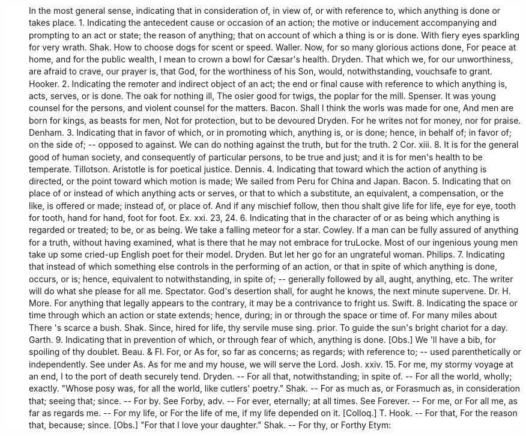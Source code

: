 <dd>In the most general sense, indicating that in consideration of, in view of, or with reference to, which anything is done or takes place. 1. Indicating the antecedent cause or occasion of an action; the motive or inducement accompanying and prompting to an act or state; the reason of anything; that on account of which a thing is or is done. With fiery eyes sparkling for very wrath. Shak. How to choose dogs for scent or speed. Waller. Now, for so many glorious actions done, For peace at home, and for the public wealth, I mean to crown a bowl for Cæsar's health. Dryden. That which we, for our unworthiness, are afraid to crave, our prayer is, that God, for the worthiness of his Son, would, notwithstanding, vouchsafe to grant. Hooker. 2. Indicating the remoter and indirect object of an act; the end or final cause with reference to which anything is, acts, serves, or is done. The oak for nothing ill, The osier good for twigs, the poplar for the mill. Spenser. It was young counsel for the persons, and violent counsel for the matters. Bacon. Shall I think the worls was made for one, And men are born for kings, as beasts for men, Not for protection, but to be devoured Dryden. For he writes not for money, nor for praise. Denham. 3. Indicating that in favor of which, or in promoting which, anything is, or is done; hence, in behalf of; in favor of; on the side of; -- opposed to against. We can do nothing against the truth, but for the truth. 2 Cor. xiii. 8. It is for the general good of human society, and consequently of particular persons, to be true and just; and it is for men's health to be temperate. Tillotson. Aristotle is for poetical justice. Dennis. 4. Indicating that toward which the action of anything is directed, or the point toward which motion is made; We sailed from Peru for China and Japan. Bacon. 5. Indicating that on place of or instead of which anything acts or serves, or that to which a substitute, an equivalent, a compensation, or the like, is offered or made; instead of, or place of. And if any mischief follow, then thou shalt give life for life, eye for eye, tooth for tooth, hand for hand, foot for foot. Ex. xxi. 23, 24. 6. Indicating that in the character of or as being which anything is regarded or treated; to be, or as being. We take a falling meteor for a star. Cowley. If a man can be fully assured of anything for a truth, without having examined, what is there that he may not embrace for truLocke. Most of our ingenious young men take up some cried-up English poet for their model. Dryden. But let her go for an ungrateful woman. Philips. 7. Indicating that instead of which something else controls in the performing of an action, or that in spite of which anything is done, occurs, or is; hence, equivalent to notwithstanding, in spite of; -- generally followed by all, aught, anything, etc. The writer will do what she please for all me. Spectator. God's desertion shall, for aught he knows, the next minute supervene. Dr. H. More. For anything that legally appears to the contrary, it may be a contrivance to fright us. Swift. 8. Indicating the space or time through which an action or state extends; hence, during; in or through the space or time of. For many miles about There 's scarce a bush. Shak. Since, hired for life, thy servile muse sing. prior. To guide the sun's bright chariot for a day. Garth. 9. Indicating that in prevention of which, or through fear of which, anything is done. [Obs.] We 'll have a bib, for spoiling of thy doublet. Beau. & Fl. For, or As for, so far as concerns; as regards; with reference to; -- used parenthetically or independently. See under As. As for me and my house, we will serve the Lord. Josh. xxiv. 15. For me, my stormy voyage at an end, I to the port of death securely tend. Dryden. -- For all that, notwithstanding; in spite of. -- For all the world, wholly; exactly. "Whose posy was, for all the world, like cutlers' poetry." Shak. -- For as much as, or Forasmuch as, in consideration that; seeing that; since. -- For by. See Forby, adv. -- For ever, eternally; at all times. See Forever. -- For me, or For all me, as far as regards me. -- For my life, or For the life of me, if my life depended on it. [Colloq.] T. Hook. -- For that, For the reason that, because; since. [Obs.] "For that I love your daughter." Shak. -- For thy, or Forthy Etym: